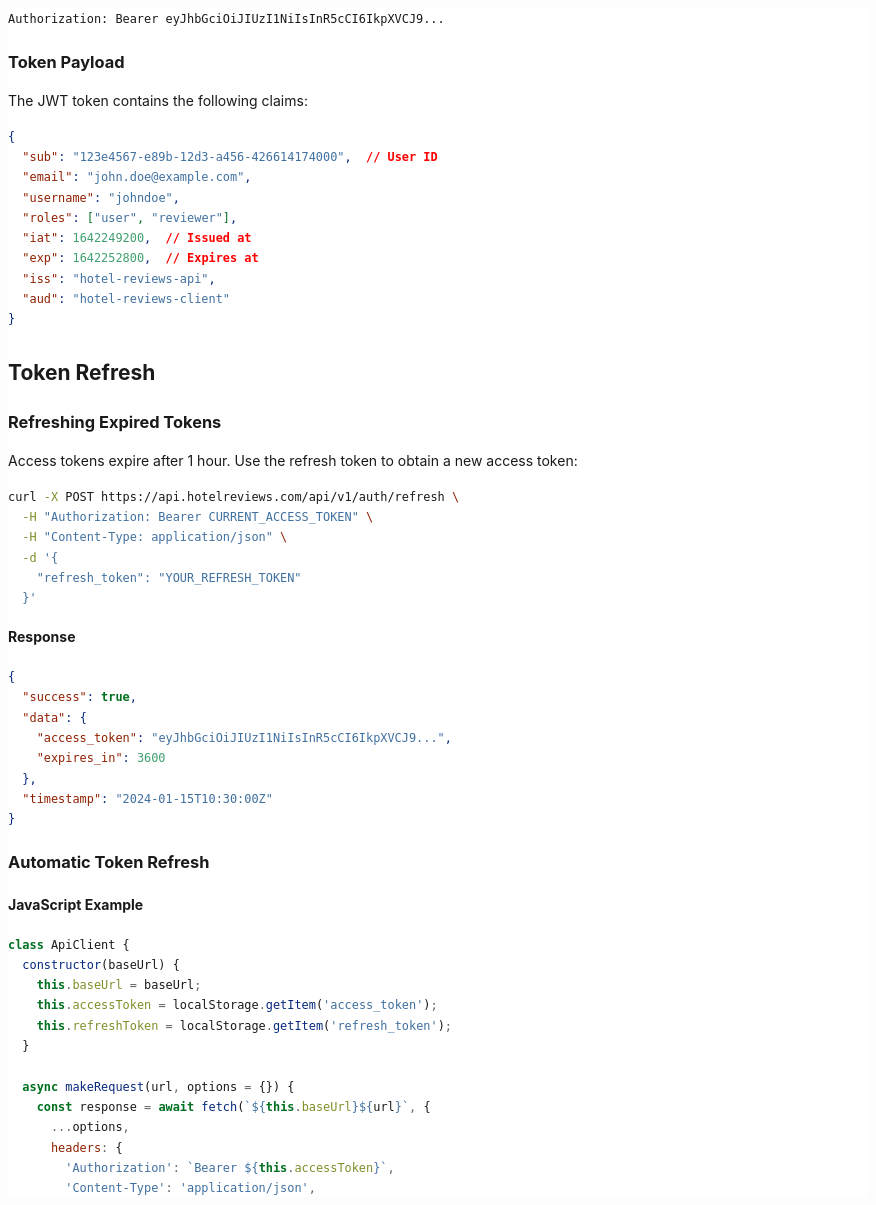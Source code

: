 ```
Authorization: Bearer eyJhbGciOiJIUzI1NiIsInR5cCI6IkpXVCJ9...
```

### Token Payload

The JWT token contains the following claims:

```json
{
  "sub": "123e4567-e89b-12d3-a456-426614174000",  // User ID
  "email": "john.doe@example.com",
  "username": "johndoe",
  "roles": ["user", "reviewer"],
  "iat": 1642249200,  // Issued at
  "exp": 1642252800,  // Expires at
  "iss": "hotel-reviews-api",
  "aud": "hotel-reviews-client"
}
```

## Token Refresh

### Refreshing Expired Tokens

Access tokens expire after 1 hour. Use the refresh token to obtain a new access token:

```bash
curl -X POST https://api.hotelreviews.com/api/v1/auth/refresh \
  -H "Authorization: Bearer CURRENT_ACCESS_TOKEN" \
  -H "Content-Type: application/json" \
  -d '{
    "refresh_token": "YOUR_REFRESH_TOKEN"
  }'
```

#### Response

```json
{
  "success": true,
  "data": {
    "access_token": "eyJhbGciOiJIUzI1NiIsInR5cCI6IkpXVCJ9...",
    "expires_in": 3600
  },
  "timestamp": "2024-01-15T10:30:00Z"
}
```

### Automatic Token Refresh

#### JavaScript Example

```javascript
class ApiClient {
  constructor(baseUrl) {
    this.baseUrl = baseUrl;
    this.accessToken = localStorage.getItem('access_token');
    this.refreshToken = localStorage.getItem('refresh_token');
  }

  async makeRequest(url, options = {}) {
    const response = await fetch(`${this.baseUrl}${url}`, {
      ...options,
      headers: {
        'Authorization': `Bearer ${this.accessToken}`,
        'Content-Type': 'application/json',
```